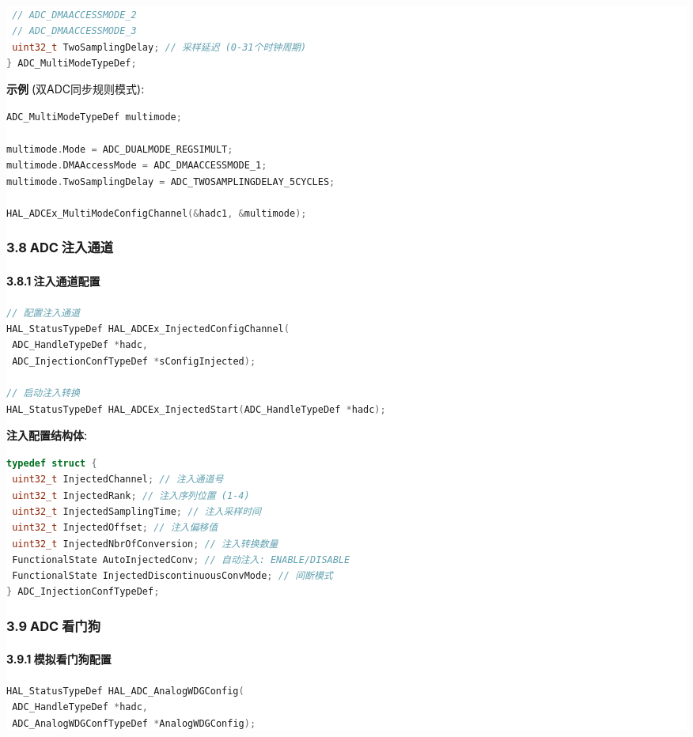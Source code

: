 ```c
 // ADC_DMAACCESSMODE_2
 // ADC_DMAACCESSMODE_3
 uint32_t TwoSamplingDelay; // 采样延迟 (0-31个时钟周期)
} ADC_MultiModeTypeDef;
```

**示例** (双ADC同步规则模式):

```c
ADC_MultiModeTypeDef multimode;

multimode.Mode = ADC_DUALMODE_REGSIMULT;
multimode.DMAAccessMode = ADC_DMAACCESSMODE_1;
multimode.TwoSamplingDelay = ADC_TWOSAMPLINGDELAY_5CYCLES;

HAL_ADCEx_MultiModeConfigChannel(&hadc1, &multimode);
```

### 3.8 ADC 注入通道

#### 3.8.1 注入通道配置

```c
// 配置注入通道
HAL_StatusTypeDef HAL_ADCEx_InjectedConfigChannel(
 ADC_HandleTypeDef *hadc,
 ADC_InjectionConfTypeDef *sConfigInjected);

// 启动注入转换
HAL_StatusTypeDef HAL_ADCEx_InjectedStart(ADC_HandleTypeDef *hadc);
```

**注入配置结构体**:

```c
typedef struct {
 uint32_t InjectedChannel; // 注入通道号
 uint32_t InjectedRank; // 注入序列位置 (1-4)
 uint32_t InjectedSamplingTime; // 注入采样时间
 uint32_t InjectedOffset; // 注入偏移值
 uint32_t InjectedNbrOfConversion; // 注入转换数量
 FunctionalState AutoInjectedConv; // 自动注入: ENABLE/DISABLE
 FunctionalState InjectedDiscontinuousConvMode; // 间断模式
} ADC_InjectionConfTypeDef;
```

### 3.9 ADC 看门狗

#### 3.9.1 模拟看门狗配置

```c
HAL_StatusTypeDef HAL_ADC_AnalogWDGConfig(
 ADC_HandleTypeDef *hadc,
 ADC_AnalogWDGConfTypeDef *AnalogWDGConfig);
```
